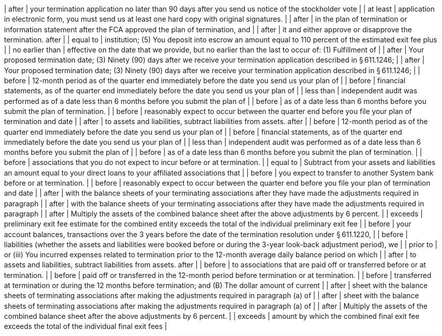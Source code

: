 | after           | your termination application no later than 90 days after you send us notice of the stockholder vote                                    |
| at least        | application in electronic form, you must send us at least  one hard copy with original signatures.                                     |
| after           | in the plan of termination or information statement after the FCA approved the plan of termination, and                                |
| after           | it and either approve or disapprove the termination. after                                                                             |
| equal to        | institution; (5) You deposit into escrow an amount equal to 110 percent of the estimated exit fee plus                                 |
| no earlier than | effective on the date that we provide, but no earlier than the last to occur of: (1) Fulfillment of                                    |
| after           | Your proposed termination date; (3) Ninety (90) days after we receive your termination application described in &#167;&#8201;611.1246; |
| after           | Your proposed termination date; (3) Ninety (90) days after we receive your termination application described in &#167;&#8201;611.1246; |
| before          | 12-month period as of the quarter end immediately before the date you send us your plan of                                             |
| before          | financial statements, as of the quarter end immediately before the date you send us your plan of                                       |
| less than       | independent audit was performed as of a date less than 6 months before you submit the plan of                                          |
| before          | as of a date less than 6 months before  you submit the plan of termination.                                                            |
| before          | reasonably expect to occur between the quarter end before you file your plan of termination and date                                   |
| after           | to assets and liabilities, subtract liabilities from assets. after                                                                     |
| before          | 12-month period as of the quarter end immediately before the date you send us your plan of                                             |
| before          | financial statements, as of the quarter end immediately before the date you send us your plan of                                       |
| less than       | independent audit was performed as of a date less than 6 months before you submit the plan of                                          |
| before          | as of a date less than 6 months before  you submit the plan of termination.                                                            |
| before          | associations that you do not expect to incur before  or at termination.                                                                |
| equal to        | Subtract from your assets and liabilities an amount equal to your direct loans to your affiliated associations that                    |
| before          | you expect to transfer to another System bank before  or at termination.                                                               |
| before          | reasonably expect to occur between the quarter end before you file your plan of termination and date                                   |
| after           | with the balance sheets of your terminating associations after they have made the adjustments required in paragraph                    |
| after           | with the balance sheets of your terminating associations after they have made the adjustments required in paragraph                    |
| after           | Multiply the assets of the combined balance sheet after  the above adjustments by 6 percent.                                           |
| exceeds         | preliminary exit fee estimate for the combined entity exceeds the total of the individual preliminary exit fee                         |
| before          | your account balances, transactions over the 3 years before the date of the termination resolution under &#167;&#8201;611.1220,        |
| before          | liabilities (whether the assets and liabilities were booked before or during the 3-year look-back adjustment period), we               |
| prior to        | or (iii) You incurred expenses related to termination prior to the 12-month average daily balance period on which                      |
| after           | to assets and liabilities, subtract liabilities from assets. after                                                                     |
| before          | to associations that are paid off or transferred before  or at termination.                                                            |
| before          | paid off or transferred in the 12-month period before  termination or at termination.                                                  |
| before          | transferred at termination or during the 12 months before termination; and (B) The dollar amount of current                            |
| after           | sheet with the balance sheets of terminating associations after making the adjustments required in paragraph (a) of                    |
| after           | sheet with the balance sheets of terminating associations after making the adjustments required in paragraph (a) of                    |
| after           | Multiply the assets of the combined balance sheet after  the above adjustments by 6 percent.                                           |
| exceeds         | amount by which the combined final exit fee exceeds the total of the individual final exit fees                                        |